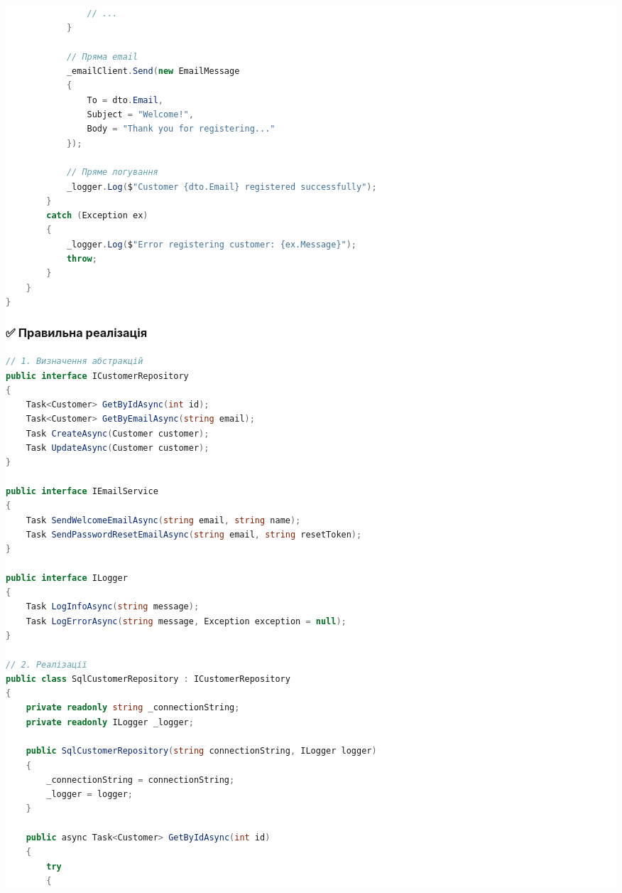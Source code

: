 ```cs
                // ...
            }

            // Пряма email
            _emailClient.Send(new EmailMessage
            {
                To = dto.Email,
                Subject = "Welcome!",
                Body = "Thank you for registering..."
            });

            // Пряме логування
            _logger.Log($"Customer {dto.Email} registered successfully");
        }
        catch (Exception ex)
        {
            _logger.Log($"Error registering customer: {ex.Message}");
            throw;
        }
    }
}
```

### ✅ Правильна реалізація

```cs
// 1. Визначення абстракцій
public interface ICustomerRepository
{
    Task<Customer> GetByIdAsync(int id);
    Task<Customer> GetByEmailAsync(string email);
    Task CreateAsync(Customer customer);
    Task UpdateAsync(Customer customer);
}

public interface IEmailService
{
    Task SendWelcomeEmailAsync(string email, string name);
    Task SendPasswordResetEmailAsync(string email, string resetToken);
}

public interface ILogger
{
    Task LogInfoAsync(string message);
    Task LogErrorAsync(string message, Exception exception = null);
}

// 2. Реалізації
public class SqlCustomerRepository : ICustomerRepository
{
    private readonly string _connectionString;
    private readonly ILogger _logger;

    public SqlCustomerRepository(string connectionString, ILogger logger)
    {
        _connectionString = connectionString;
        _logger = logger;
    }

    public async Task<Customer> GetByIdAsync(int id)
    {
        try
        {
```